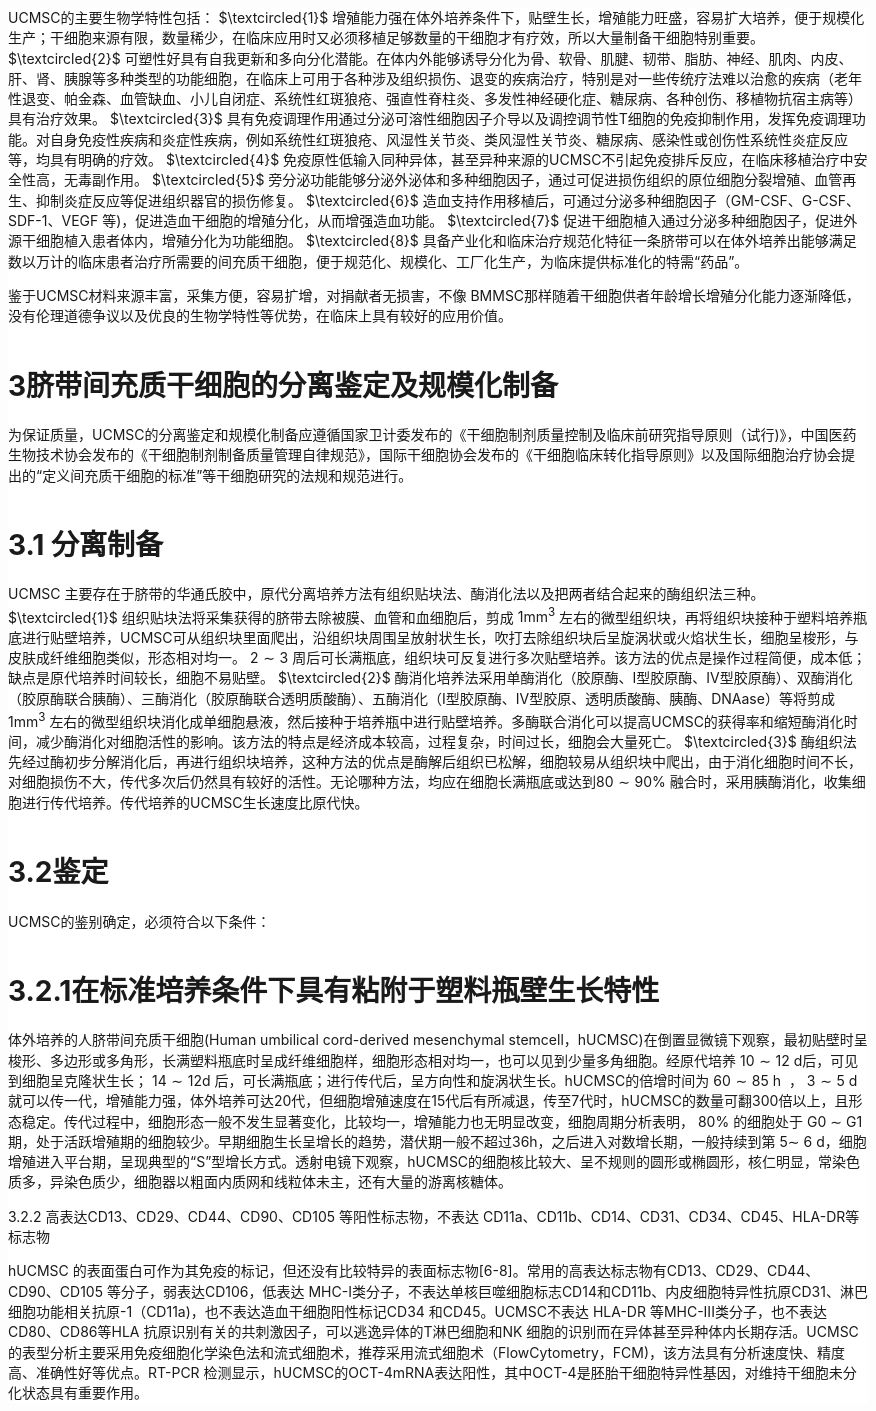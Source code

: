 UCMSC的主要生物学特性包括： $\textcircled{1}$ 增殖能力强在体外培养条件下，贴壁生长，增殖能力旺盛，容易扩大培养，便于规模化生产；干细胞来源有限，数量稀少，在临床应用时又必须移植足够数量的干细胞才有疗效，所以大量制备干细胞特别重要。 $\textcircled{2}$ 可塑性好具有自我更新和多向分化潜能。在体内外能够诱导分化为骨、软骨、肌腱、韧带、脂肪、神经、肌肉、内皮、肝、肾、胰腺等多种类型的功能细胞，在临床上可用于各种涉及组织损伤、退变的疾病治疗，特别是对一些传统疗法难以治愈的疾病（老年性退变、帕金森、血管缺血、小儿自闭症、系统性红斑狼疮、强直性脊柱炎、多发性神经硬化症、糖尿病、各种创伤、移植物抗宿主病等）具有治疗效果。 $\textcircled{3}$ 具有免疫调理作用通过分泌可溶性细胞因子介导以及调控调节性T细胞的免疫抑制作用，发挥免疫调理功能。对自身免疫性疾病和炎症性疾病，例如系统性红斑狼疮、风湿性关节炎、类风湿性关节炎、糖尿病、感染性或创伤性系统性炎症反应等，均具有明确的疗效。 $\textcircled{4}$ 免疫原性低输入同种异体，甚至异种来源的UCMSC不引起免疫排斥反应，在临床移植治疗中安全性高，无毒副作用。 $\textcircled{5}$ 旁分泌功能能够分泌外泌体和多种细胞因子，通过可促进损伤组织的原位细胞分裂增殖、血管再生、抑制炎症反应等促进组织器官的损伤修复。 $\textcircled{6}$ 造血支持作用移植后，可通过分泌多种细胞因子（GM-CSF、G-CSF、SDF-1、VEGF 等)，促进造血干细胞的增殖分化，从而增强造血功能。 $\textcircled{7}$ 促进干细胞植入通过分泌多种细胞因子，促进外源干细胞植入患者体内，增殖分化为功能细胞。 $\textcircled{8}$ 具备产业化和临床治疗规范化特征一条脐带可以在体外培养出能够满足数以万计的临床患者治疗所需要的间充质干细胞，便于规范化、规模化、工厂化生产，为临床提供标准化的特需“药品”。

鉴于UCMSC材料来源丰富，采集方便，容易扩增，对捐献者无损害，不像 BMMSC那样随着干细胞供者年龄增长增殖分化能力逐渐降低，没有伦理道德争议以及优良的生物学特性等优势，在临床上具有较好的应用价值。

# 3脐带间充质干细胞的分离鉴定及规模化制备

为保证质量，UCMSC的分离鉴定和规模化制备应遵循国家卫计委发布的《干细胞制剂质量控制及临床前研究指导原则（试行)》，中国医药生物技术协会发布的《干细胞制剂制备质量管理自律规范》，国际干细胞协会发布的《干细胞临床转化指导原则》以及国际细胞治疗协会提出的“定义间充质干细胞的标准”等干细胞研究的法规和规范进行。

# 3.1 分离制备

UCMSC 主要存在于脐带的华通氏胶中，原代分离培养方法有组织贴块法、酶消化法以及把两者结合起来的酶组织法三种。 $\textcircled{1}$ 组织贴块法将采集获得的脐带去除被膜、血管和血细胞后，剪成 $\mathrm { 1 m m ^ { 3 } }$ 左右的微型组织块，再将组织块接种于塑料培养瓶底进行贴壁培养，UCMSC可从组织块里面爬出，沿组织块周围呈放射状生长，吹打去除组织块后呈旋涡状或火焰状生长，细胞呈梭形，与皮肤成纤维细胞类似，形态相对均一。 $2 { \sim } 3$ 周后可长满瓶底，组织块可反复进行多次贴壁培养。该方法的优点是操作过程简便，成本低；缺点是原代培养时间较长，细胞不易贴壁。 $\textcircled{2}$ 酶消化培养法采用单酶消化（胶原酶、I型胶原酶、IV型胶原酶）、双酶消化（胶原酶联合胰酶）、三酶消化（胶原酶联合透明质酸酶）、五酶消化（I型胶原酶、IV型胶原、透明质酸酶、胰酶、DNAase）等将剪成 $\mathrm { 1 m m ^ { 3 } }$ 左右的微型组织块消化成单细胞悬液，然后接种于培养瓶中进行贴壁培养。多酶联合消化可以提高UCMSC的获得率和缩短酶消化时间，减少酶消化对细胞活性的影响。该方法的特点是经济成本较高，过程复杂，时间过长，细胞会大量死亡。 $\textcircled{3}$ 酶组织法先经过酶初步分解消化后，再进行组织块培养，这种方法的优点是酶解后组织已松解，细胞较易从组织块中爬出，由于消化细胞时间不长，对细胞损伤不大，传代多次后仍然具有较好的活性。无论哪种方法，均应在细胞长满瓶底或达到$8 0 \sim 9 0 \%$ 融合时，采用胰酶消化，收集细胞进行传代培养。传代培养的UCMSC生长速度比原代快。

# 3.2鉴定

UCMSC的鉴别确定，必须符合以下条件：

# 3.2.1在标准培养条件下具有粘附于塑料瓶壁生长特性

体外培养的人脐带间充质干细胞(Human umbilical cord-derived mesenchymal stemcell，hUCMSC)在倒置显微镜下观察，最初贴壁时呈梭形、多边形或多角形，长满塑料瓶底时呈成纤维细胞样，细胞形态相对均一，也可以见到少量多角细胞。经原代培养 $1 0 { \sim } 1 2$ d后，可见到细胞呈克隆状生长； $1 4 { \sim } 1 2 \mathrm { d }$ 后，可长满瓶底；进行传代后，呈方向性和旋涡状生长。hUCMSC的倍增时间为 $6 0 { \sim } 8 5 \mathrm { ~ h ~ }$ ， $3 \sim 5 \mathrm { ~ d ~ }$ 就可以传一代，增殖能力强，体外培养可达20代，但细胞增殖速度在15代后有所减退，传至7代时，hUCMSC的数量可翻300倍以上，且形态稳定。传代过程中，细胞形态一般不发生显著变化，比较均一，增殖能力也无明显改变，细胞周期分析表明， $8 0 \%$ 的细胞处于 $\mathrm { G } 0 \ \sim \ \mathrm { G } 1$ 期，处于活跃增殖期的细胞较少。早期细胞生长呈增长的趋势，潜伏期一般不超过36h，之后进入对数增长期，一般持续到第 $5 \sim$ 6 d，细胞增殖进入平台期，呈现典型的“S”型增长方式。透射电镜下观察，hUCMSC的细胞核比较大、呈不规则的圆形或椭圆形，核仁明显，常染色质多，异染色质少，细胞器以粗面内质网和线粒体未主，还有大量的游离核糖体。

3.2.2 高表达CD13、CD29、CD44、CD90、CD105 等阳性标志物，不表达 CD11a、CD11b、CD14、CD31、CD34、CD45、HLA-DR等标志物

hUCMSC 的表面蛋白可作为其免疫的标记，但还没有比较特异的表面标志物[6-8]。常用的高表达标志物有CD13、CD29、CD44、CD90、CD105 等分子，弱表达CD106，低表达 MHC-I类分子，不表达单核巨噬细胞标志CD14和CD11b、内皮细胞特异性抗原CD31、淋巴细胞功能相关抗原-1（CD11a)，也不表达造血干细胞阳性标记CD34 和CD45。UCMSC不表达 HLA-DR 等MHC-ⅡI类分子，也不表达CD80、CD86等HLA 抗原识别有关的共刺激因子，可以逃逸异体的T淋巴细胞和NK 细胞的识别而在异体甚至异种体内长期存活。UCMSC的表型分析主要采用免疫细胞化学染色法和流式细胞术，推荐采用流式细胞术（FlowCytometry，FCM)，该方法具有分析速度快、精度高、准确性好等优点。RT-PCR 检测显示，hUCMSC的OCT-4mRNA表达阳性，其中OCT-4是胚胎干细胞特异性基因，对维持干细胞未分化状态具有重要作用。
